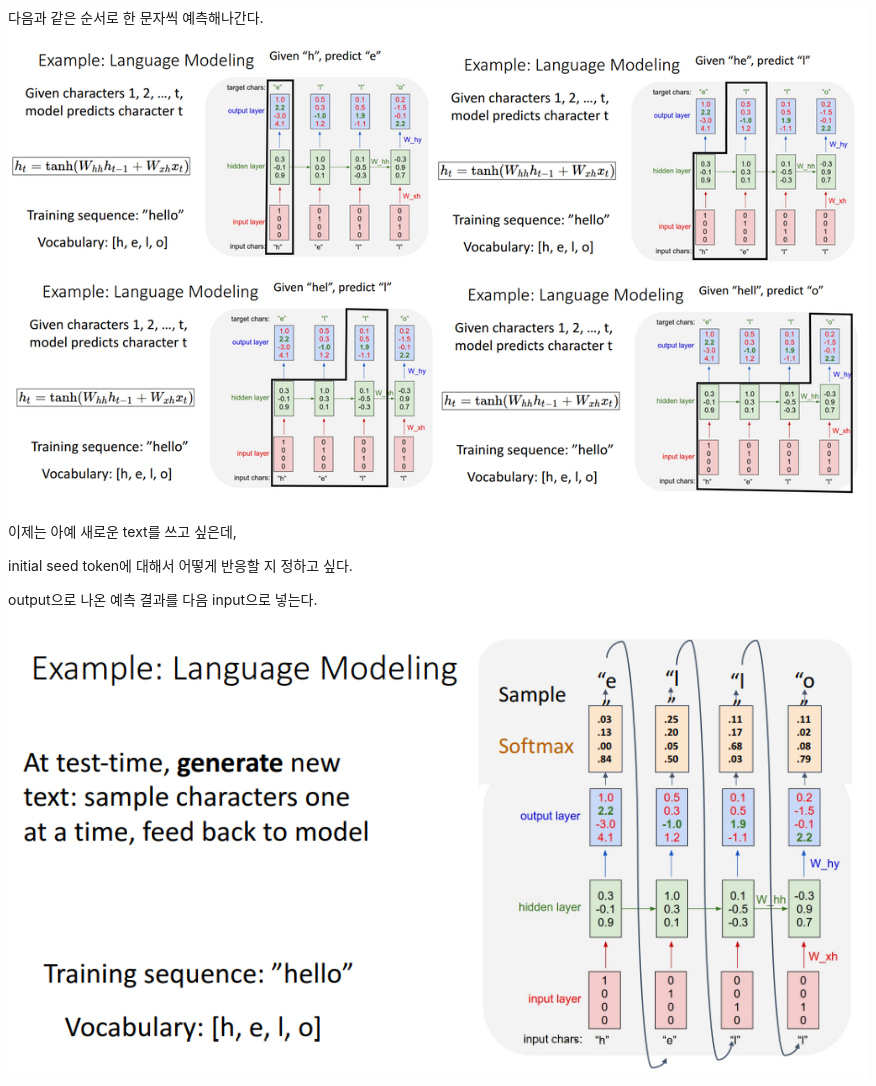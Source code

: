 다음과 같은 순서로 한 문자씩 예측해나간다.

![Untitled](Lecture%2012%20Recurrent%20Network%20b1d2dbe5839c480e8043da0ecc62838c/Untitled%2018.png)

이제는 아예 새로운 text를 쓰고 싶은데,

initial seed token에 대해서 어떻게 반응할 지 정하고 싶다.

output으로 나온 예측 결과를 다음 input으로 넣는다.

![Untitled](Lecture%2012%20Recurrent%20Network%20b1d2dbe5839c480e8043da0ecc62838c/Untitled%2019.png)
